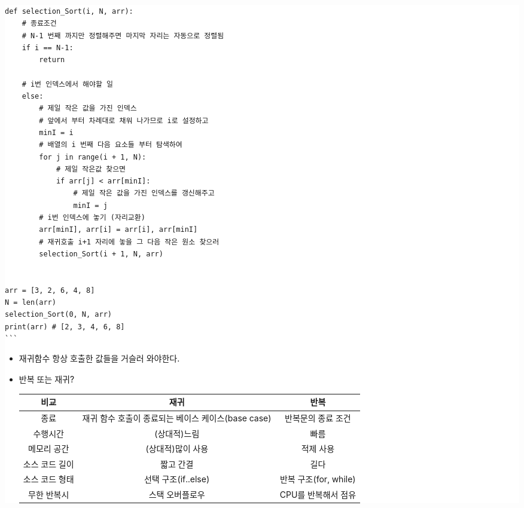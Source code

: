     def selection_Sort(i, N, arr):
        # 종료조건
        # N-1 번째 까지만 정렬해주면 마지막 자리는 자동으로 정렬됨
        if i == N-1:
            return
    
        # i번 인덱스에서 해야할 일
        else:
            # 제일 작은 값을 가진 인덱스
            # 앞에서 부터 차례대로 채워 나가므로 i로 설정하고
            minI = i
            # 배열의 i 번째 다음 요소들 부터 탐색하여
            for j in range(i + 1, N):
                # 제일 작은값 찾으면
                if arr[j] < arr[minI]:
                    # 제일 작은 값을 가진 인덱스를 갱신해주고
                    minI = j
            # i번 인덱스에 놓기 (자리교환)
            arr[minI], arr[i] = arr[i], arr[minI]
            # 재귀호출 i+1 자리에 놓을 그 다음 작은 원소 찾으러
            selection_Sort(i + 1, N, arr)
    
    
    arr = [3, 2, 6, 4, 8]
    N = len(arr)
    selection_Sort(0, N, arr)
    print(arr) # [2, 3, 4, 6, 8]
    ```
- 재귀함수 항상 호출한 값들을 거슬러 와야한다.

- 반복 또는 재귀?
    
    |비교|재귀|반복|
    |:---:|:---:|:---:|
    |종료|재귀 함수 호출이 종료되는 베이스 케이스(base case)|반복문의 종료 조건|
    |수행시간|(상대적)느림|빠름|
    |메모리 공간|(상대적)많이 사용|적제 사용|
    |소스 코드 길이|짧고 간결|길다|
    |소스 코드 형태|선택 구조(if..else)|반복 구조(for, while)|
    |무한 반복시|스택 오버플로우|CPU를 반복해서 점유|
